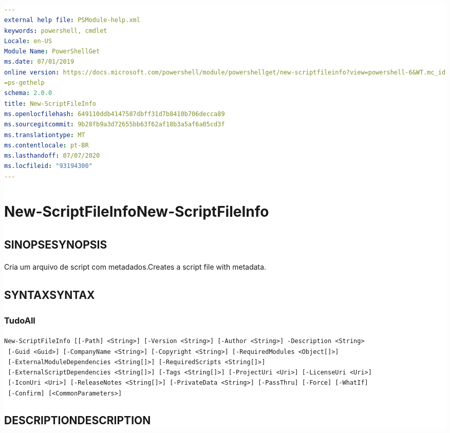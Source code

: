 ```yaml
---
external help file: PSModule-help.xml
keywords: powershell, cmdlet
Locale: en-US
Module Name: PowerShellGet
ms.date: 07/01/2019
online version: https://docs.microsoft.com/powershell/module/powershellget/new-scriptfileinfo?view=powershell-6&WT.mc_id=ps-gethelp
schema: 2.0.0
title: New-ScriptFileInfo
ms.openlocfilehash: 649110ddb4147587dbff31d7b8410b706decca89
ms.sourcegitcommit: 9b28fb9a3d72655bb63f62af18b3a5af6a05cd3f
ms.translationtype: MT
ms.contentlocale: pt-BR
ms.lasthandoff: 07/07/2020
ms.locfileid: "93194300"
---
```

# <span data-ttu-id="f1a8b-103">New-ScriptFileInfo</span><span class="sxs-lookup"><span data-stu-id="f1a8b-103">New-ScriptFileInfo</span></span>

## <span data-ttu-id="f1a8b-104">SINOPSE</span><span class="sxs-lookup"><span data-stu-id="f1a8b-104">SYNOPSIS</span></span>
<span data-ttu-id="f1a8b-105">Cria um arquivo de script com metadados.</span><span class="sxs-lookup"><span data-stu-id="f1a8b-105">Creates a script file with metadata.</span></span>

## <span data-ttu-id="f1a8b-106">SYNTAX</span><span class="sxs-lookup"><span data-stu-id="f1a8b-106">SYNTAX</span></span>

### <span data-ttu-id="f1a8b-107">Tudo</span><span class="sxs-lookup"><span data-stu-id="f1a8b-107">All</span></span>

```
New-ScriptFileInfo [[-Path] <String>] [-Version <String>] [-Author <String>] -Description <String>
 [-Guid <Guid>] [-CompanyName <String>] [-Copyright <String>] [-RequiredModules <Object[]>]
 [-ExternalModuleDependencies <String[]>] [-RequiredScripts <String[]>]
 [-ExternalScriptDependencies <String[]>] [-Tags <String[]>] [-ProjectUri <Uri>] [-LicenseUri <Uri>]
 [-IconUri <Uri>] [-ReleaseNotes <String[]>] [-PrivateData <String>] [-PassThru] [-Force] [-WhatIf]
 [-Confirm] [<CommonParameters>]
```

## <span data-ttu-id="f1a8b-108">DESCRIPTION</span><span class="sxs-lookup"><span data-stu-id="f1a8b-108">DESCRIPTION</span></span>
